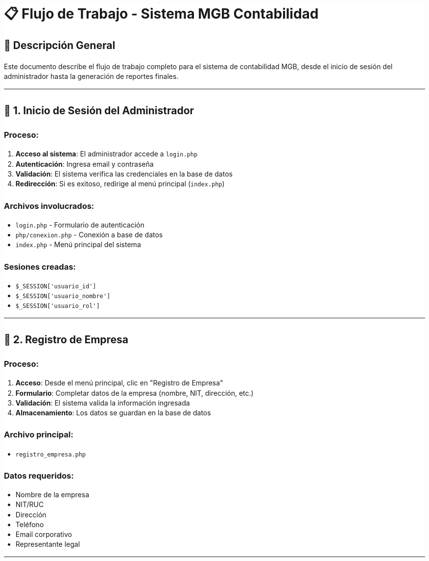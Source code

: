 # 📋 Flujo de Trabajo - Sistema MGB Contabilidad

## 🎯 Descripción General
Este documento describe el flujo de trabajo completo para el sistema de contabilidad MGB, desde el inicio de sesión del administrador hasta la generación de reportes finales.

---

## 🔐 1. Inicio de Sesión del Administrador

### Proceso:
1. **Acceso al sistema**: El administrador accede a `login.php`
2. **Autenticación**: Ingresa email y contraseña
3. **Validación**: El sistema verifica las credenciales en la base de datos
4. **Redirección**: Si es exitoso, redirige al menú principal (`index.php`)

### Archivos involucrados:
- `login.php` - Formulario de autenticación
- `php/conexion.php` - Conexión a base de datos
- `index.php` - Menú principal del sistema

### Sesiones creadas:
- `$_SESSION['usuario_id']`
- `$_SESSION['usuario_nombre']`
- `$_SESSION['usuario_rol']`

---

## 🏢 2. Registro de Empresa

### Proceso:
1. **Acceso**: Desde el menú principal, clic en "Registro de Empresa"
2. **Formulario**: Completar datos de la empresa (nombre, NIT, dirección, etc.)
3. **Validación**: El sistema valida la información ingresada
4. **Almacenamiento**: Los datos se guardan en la base de datos

### Archivo principal:
- `registro_empresa.php`

### Datos requeridos:
- Nombre de la empresa
- NIT/RUC
- Dirección
- Teléfono
- Email corporativo
- Representante legal

---